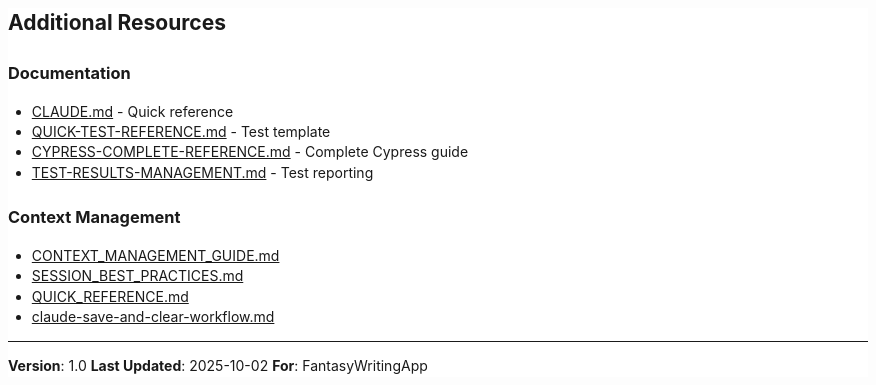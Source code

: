 
## Additional Resources

### Documentation

- [CLAUDE.md](../CLAUDE.md) - Quick reference
- [QUICK-TEST-REFERENCE.md](../cypress/docs/QUICK-TEST-REFERENCE.md) - Test template
- [CYPRESS-COMPLETE-REFERENCE.md](./CYPRESS-COMPLETE-REFERENCE.md) - Complete Cypress guide
- [TEST-RESULTS-MANAGEMENT.md](./TEST-RESULTS-MANAGEMENT.md) - Test reporting

### Context Management

- [CONTEXT_MANAGEMENT_GUIDE.md](../CONTEXT_MANAGEMENT_GUIDE.md)
- [SESSION_BEST_PRACTICES.md](../SESSION_BEST_PRACTICES.md)
- [QUICK_REFERENCE.md](../QUICK_REFERENCE.md)
- [claude-save-and-clear-workflow.md](../claude-save-and-clear-workflow.md)

---

**Version**: 1.0
**Last Updated**: 2025-10-02
**For**: FantasyWritingApp
